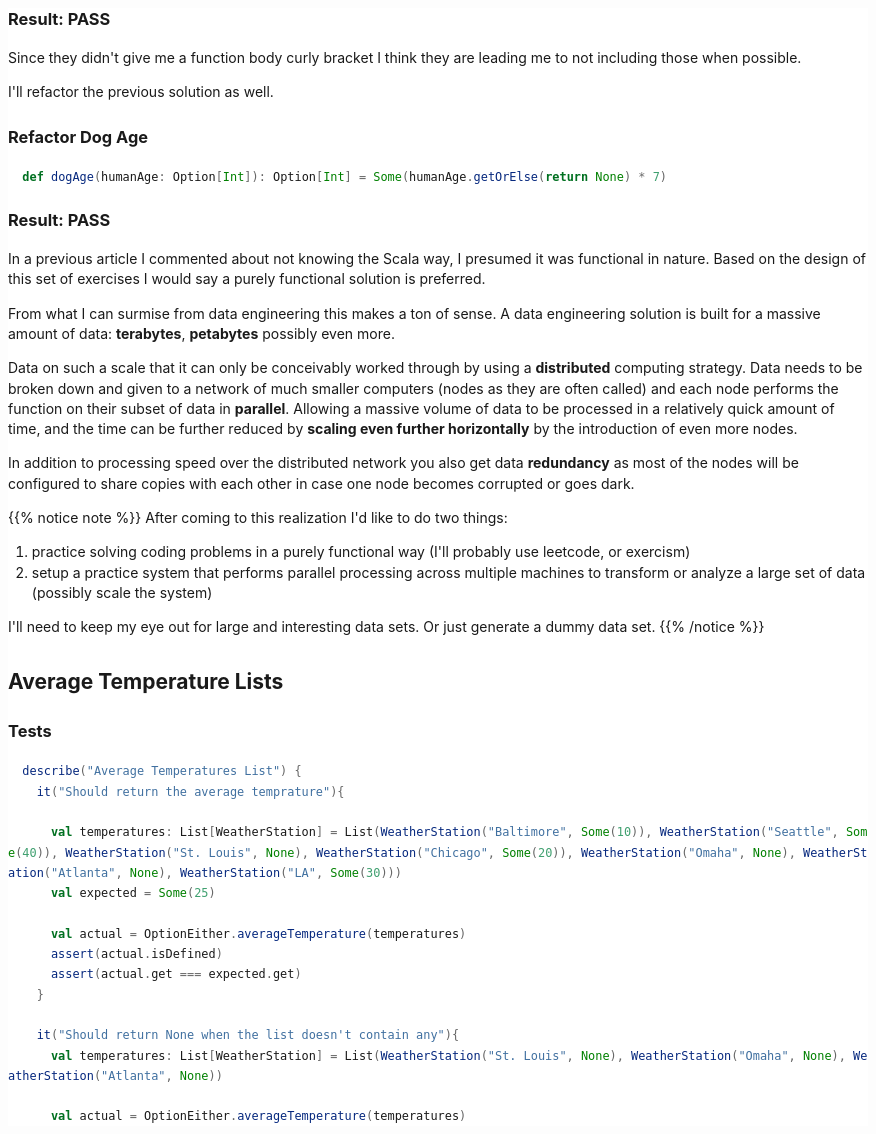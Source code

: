 ### Result: PASS

Since they didn't give me a function body curly bracket I think they are leading me to not including those when possible.

I'll refactor the previous solution as well.

### Refactor Dog Age

```scala
  def dogAge(humanAge: Option[Int]): Option[Int] = Some(humanAge.getOrElse(return None) * 7)
```

### Result: PASS

In a previous article I commented about not knowing the Scala way, I presumed it was functional in nature. Based on the design of this set of exercises I would say a purely functional solution is preferred.

From what I can surmise from data engineering this makes a ton of sense. A data engineering solution is built for a massive amount of data: **terabytes**, **petabytes** possibly even more. 

Data on such a scale that it can only be conceivably worked through by using a **distributed** computing strategy. Data needs to be broken down and given to a network of much smaller computers (nodes as they are often called) and each node performs the function on their subset of data in **parallel**. Allowing a massive volume of data to be processed in a relatively quick amount of time, and the time can be further reduced by **scaling even further horizontally** by the introduction of even more nodes.

In addition to processing speed over the distributed network you also get data **redundancy** as most of the nodes will be configured to share copies with each other in case one node becomes corrupted or goes dark.

{{% notice note %}}
After coming to this realization I'd like to do two things:
1. practice solving coding problems in a purely functional way (I'll probably use leetcode, or exercism)
1. setup a practice system that performs parallel processing across multiple machines to transform or analyze a large set of data (possibly scale the system)

I'll need to keep my eye out for large and interesting data sets. Or just generate a dummy data set.
{{% /notice %}}

## Average Temperature Lists

### Tests

```scala
  describe("Average Temperatures List") {
    it("Should return the average temprature"){

      val temperatures: List[WeatherStation] = List(WeatherStation("Baltimore", Some(10)), WeatherStation("Seattle", Some(40)), WeatherStation("St. Louis", None), WeatherStation("Chicago", Some(20)), WeatherStation("Omaha", None), WeatherStation("Atlanta", None), WeatherStation("LA", Some(30)))
      val expected = Some(25)

      val actual = OptionEither.averageTemperature(temperatures)
      assert(actual.isDefined)
      assert(actual.get === expected.get)
    }

    it("Should return None when the list doesn't contain any"){
      val temperatures: List[WeatherStation] = List(WeatherStation("St. Louis", None), WeatherStation("Omaha", None), WeatherStation("Atlanta", None))

      val actual = OptionEither.averageTemperature(temperatures)
```